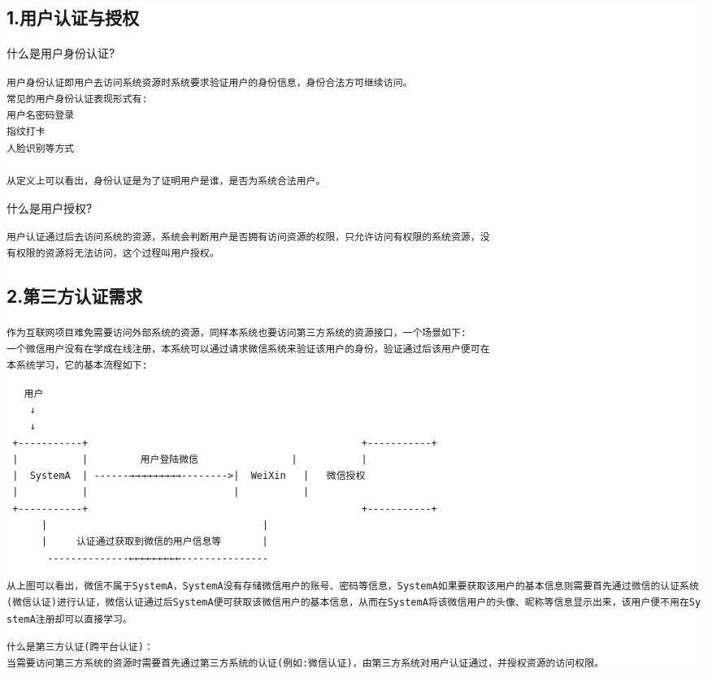 ##  1.用户认证与授权

什么是用户身份认证?

```
用户身份认证即用户去访问系统资源时系统要求验证用户的身份信息，身份合法方可继续访问。
常见的用户身份认证表现形式有:
用户名密码登录
指纹打卡
人脸识别等方式

从定义上可以看出，身份认证是为了证明用户是谁，是否为系统合法用户。
```



什么是用户授权?

```
用户认证通过后去访问系统的资源，系统会判断用户是否拥有访问资源的权限，只允许访问有权限的系统资源，没
有权限的资源将无法访问，这个过程叫用户授权。
```





## 2.第三方认证需求

```
作为互联网项目难免需要访问外部系统的资源，同样本系统也要访问第三方系统的资源接口，一个场景如下:
一个微信用户没有在学成在线注册，本系统可以通过请求微信系统来验证该用户的身份，验证通过后该用户便可在
本系统学习，它的基本流程如下:
```

```
   用户
    ↓
    ↓
 +-----------+										 		 +-----------+
 |           |		   用户登陆微信				 |           |
 |  SystemA  | ------→→→→→→→→→-------->|  WeiXin   |   微信授权            
 |           |                         |           |
 +-----------+												 +-----------+
      |                                     |
      |     认证通过获取到微信的用户信息等       |
       --------------←←←←←←←←←---------------
```

```
从上图可以看出，微信不属于SystemA，SystemA没有存储微信用户的账号、密码等信息，SystemA如果要获取该用户的基本信息则需要首先通过微信的认证系统(微信认证)进行认证，微信认证通过后SystemA便可获取该微信用户的基本信息，从而在SystemA将该微信用户的头像、昵称等信息显示出来，该用户便不用在SystemA注册却可以直接学习。
```



```
什么是第三方认证(跨平台认证)：
当需要访问第三方系统的资源时需要首先通过第三方系统的认证(例如:微信认证)，由第三方系统对用户认证通过，并授权资源的访问权限。
```

